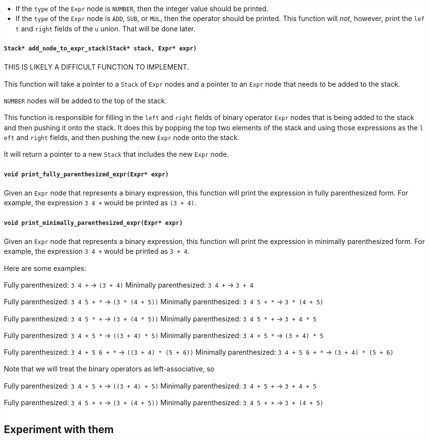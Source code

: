 * If the `type` of the `Expr` node is `NUMBER`, then the integer value should be printed.
* If the `type` of the `Expr` node is `ADD`, `SUB`, or `MUL`, then the operator should be printed.  This function will *not*, however, print the `left` and `right` fields of the `u` union.  That will be done later.

#### `Stack* add_node_to_expr_stack(Stack* stack, Expr* expr)`
THIS IS LIKELY A DIFFICULT FUNCTION TO IMPLEMENT.  

This function will take a pointer to a `Stack` of `Expr` nodes and a pointer to an `Expr` node that needs
to be added to the stack.

`NUMBER` nodes will be added to the top of the stack.

This function is responsible for filling in the `left` and `right` fields of binary operator `Expr` nodes that is being added to the stack and then pushing it onto the stack.  It does this by popping the top two elements of the stack and using those expressions as the `left` and `right` fields, and then pushing the new `Expr` node onto the stack.

It will return a pointer to a new `Stack` that includes the new `Expr` node.

#### `void print_fully_parenthesized_expr(Expr* expr)`
Given an `Expr` node that represents a binary expression, this function will print the expression in fully parenthesized form.  For example, the expression `3 4 +` would be printed as `(3 + 4)`.

#### `void print_minimally_parenthesized_expr(Expr* expr)`
Given an `Expr` node that represents a binary expression, this function will print the expression in minimally parenthesized form.  For example, the expression `3 4 +` would be printed as `3 + 4`.

Here are some examples:

Fully parenthesized: `3 4 +` -> `(3 + 4)`
Minimally parenthesized: `3 4 +` -> `3 + 4`

Fully parenthesized: `3 4 5 + *` -> `(3 * (4 + 5))`
Minimally parenthesized: `3 4 5 + *` -> `3 * (4 + 5)`

Fully parenthesized: `3 4 5 * +` -> `(3 + (4 * 5))`
Minimally parenthesized: `3 4 5 * +` -> `3 + 4 * 5`

Fully parenthesized: `3 4 + 5 *` -> `((3 + 4) * 5)`
Minimally parenthesized: `3 4 + 5 *` -> `(3 + 4) * 5`

Fully parenthesized: `3 4 + 5 6 + *` -> `((3 + 4) * (5 + 6))`
Minimally parenthesized: `3 4 + 5 6 + *` -> `(3 + 4) * (5 + 6)`

Note that we will treat the binary operators as left-associative, so

Fully parenthesized: `3 4 + 5 +` -> `((3 + 4) + 5)`
Minimally parenthesized: `3 4 + 5 +` -> `3 + 4 + 5`

Fully parenthesized: `3 4 5 + +` -> `(3 + (4 + 5))`
Minimally parenthesized: `3 4 5 + +` -> `3 + (4 + 5)`



## Experiment with them
